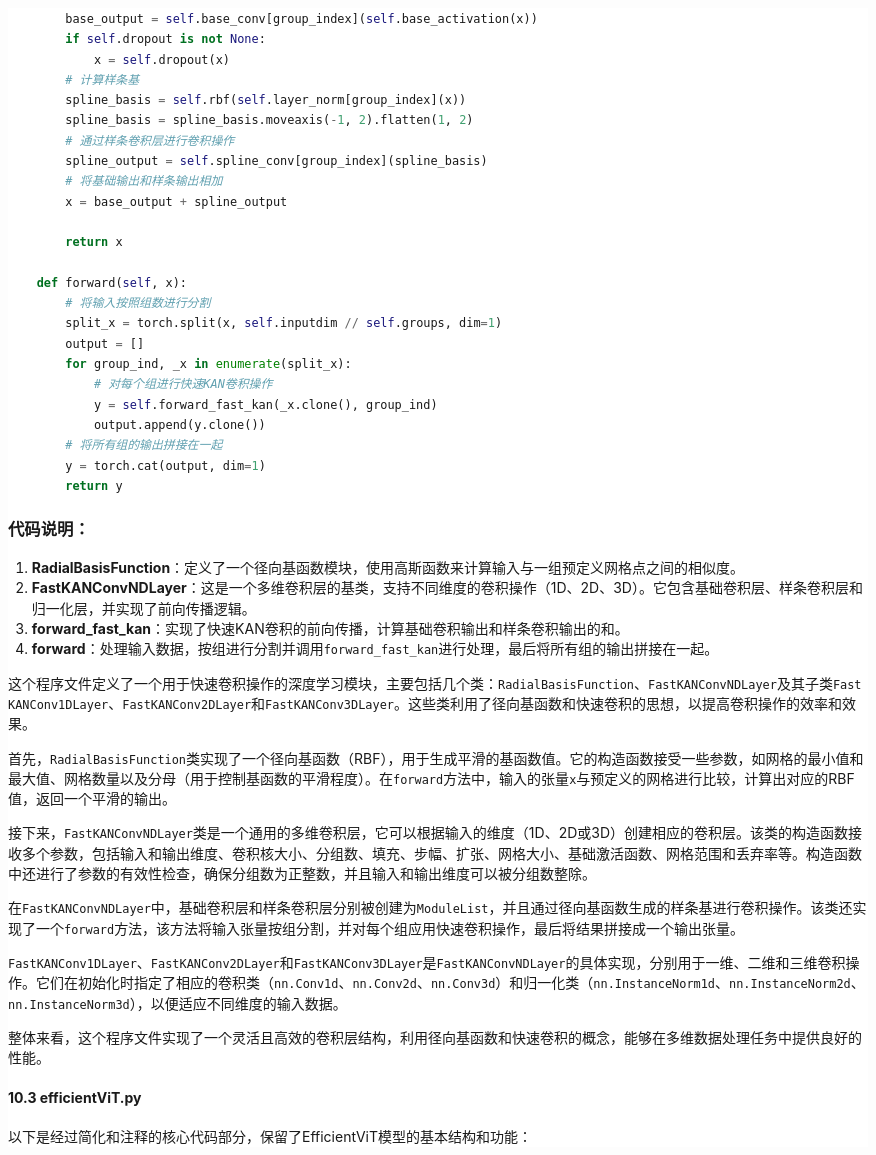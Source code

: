 ```python
        base_output = self.base_conv[group_index](self.base_activation(x))
        if self.dropout is not None:
            x = self.dropout(x)
        # 计算样条基
        spline_basis = self.rbf(self.layer_norm[group_index](x))
        spline_basis = spline_basis.moveaxis(-1, 2).flatten(1, 2)
        # 通过样条卷积层进行卷积操作
        spline_output = self.spline_conv[group_index](spline_basis)
        # 将基础输出和样条输出相加
        x = base_output + spline_output

        return x

    def forward(self, x):
        # 将输入按照组数进行分割
        split_x = torch.split(x, self.inputdim // self.groups, dim=1)
        output = []
        for group_ind, _x in enumerate(split_x):
            # 对每个组进行快速KAN卷积操作
            y = self.forward_fast_kan(_x.clone(), group_ind)
            output.append(y.clone())
        # 将所有组的输出拼接在一起
        y = torch.cat(output, dim=1)
        return y
```

### 代码说明：
1. **RadialBasisFunction**：定义了一个径向基函数模块，使用高斯函数来计算输入与一组预定义网格点之间的相似度。
2. **FastKANConvNDLayer**：这是一个多维卷积层的基类，支持不同维度的卷积操作（1D、2D、3D）。它包含基础卷积层、样条卷积层和归一化层，并实现了前向传播逻辑。
3. **forward_fast_kan**：实现了快速KAN卷积的前向传播，计算基础卷积输出和样条卷积输出的和。
4. **forward**：处理输入数据，按组进行分割并调用`forward_fast_kan`进行处理，最后将所有组的输出拼接在一起。

这个程序文件定义了一个用于快速卷积操作的深度学习模块，主要包括几个类：`RadialBasisFunction`、`FastKANConvNDLayer`及其子类`FastKANConv1DLayer`、`FastKANConv2DLayer`和`FastKANConv3DLayer`。这些类利用了径向基函数和快速卷积的思想，以提高卷积操作的效率和效果。

首先，`RadialBasisFunction`类实现了一个径向基函数（RBF），用于生成平滑的基函数值。它的构造函数接受一些参数，如网格的最小值和最大值、网格数量以及分母（用于控制基函数的平滑程度）。在`forward`方法中，输入的张量`x`与预定义的网格进行比较，计算出对应的RBF值，返回一个平滑的输出。

接下来，`FastKANConvNDLayer`类是一个通用的多维卷积层，它可以根据输入的维度（1D、2D或3D）创建相应的卷积层。该类的构造函数接收多个参数，包括输入和输出维度、卷积核大小、分组数、填充、步幅、扩张、网格大小、基础激活函数、网格范围和丢弃率等。构造函数中还进行了参数的有效性检查，确保分组数为正整数，并且输入和输出维度可以被分组数整除。

在`FastKANConvNDLayer`中，基础卷积层和样条卷积层分别被创建为`ModuleList`，并且通过径向基函数生成的样条基进行卷积操作。该类还实现了一个`forward`方法，该方法将输入张量按组分割，并对每个组应用快速卷积操作，最后将结果拼接成一个输出张量。

`FastKANConv1DLayer`、`FastKANConv2DLayer`和`FastKANConv3DLayer`是`FastKANConvNDLayer`的具体实现，分别用于一维、二维和三维卷积操作。它们在初始化时指定了相应的卷积类（`nn.Conv1d`、`nn.Conv2d`、`nn.Conv3d`）和归一化类（`nn.InstanceNorm1d`、`nn.InstanceNorm2d`、`nn.InstanceNorm3d`），以便适应不同维度的输入数据。

整体来看，这个程序文件实现了一个灵活且高效的卷积层结构，利用径向基函数和快速卷积的概念，能够在多维数据处理任务中提供良好的性能。

#### 10.3 efficientViT.py

以下是经过简化和注释的核心代码部分，保留了EfficientViT模型的基本结构和功能：
